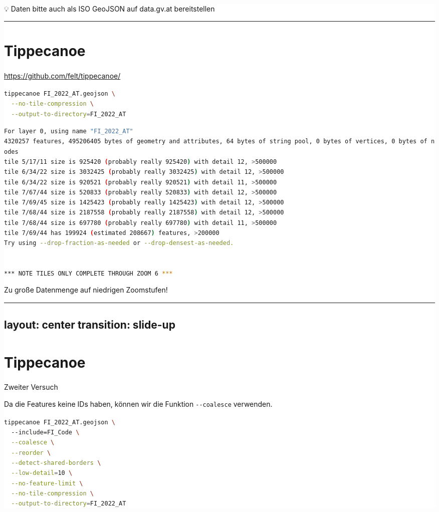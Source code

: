 💡 Daten bitte auch als ISO GeoJSON auf data.gv.at bereitstellen

---

# Tippecanoe

https://github.com/felt/tippecanoe/

```sh
tippecanoe FI_2022_AT.geojson \
  --no-tile-compression \
  --output-to-directory=FI_2022_AT
```

```sh
For layer 0, using name "FI_2022_AT"
4320257 features, 495206405 bytes of geometry and attributes, 64 bytes of string pool, 0 bytes of vertices, 0 bytes of nodes
tile 5/17/11 size is 925420 (probably really 925420) with detail 12, >500000    
tile 6/34/22 size is 3032425 (probably really 3032425) with detail 12, >500000    
tile 6/34/22 size is 920521 (probably really 920521) with detail 11, >500000    
tile 7/67/44 size is 520833 (probably really 520833) with detail 12, >500000    
tile 7/69/45 size is 1425423 (probably really 1425423) with detail 12, >500000    
tile 7/68/44 size is 2187558 (probably really 2187558) with detail 12, >500000    
tile 7/68/44 size is 697780 (probably really 697780) with detail 11, >500000    
tile 7/69/44 has 199924 (estimated 208667) features, >200000    
Try using --drop-fraction-as-needed or --drop-densest-as-needed.


*** NOTE TILES ONLY COMPLETE THROUGH ZOOM 6 ***
```
Zu große Datenmenge auf niedrigen Zoomstufen!

---
layout: center
transition: slide-up
---

# Tippecanoe

Zweiter Versuch

Da die Features keine IDs haben, können wir die Funktion `--coalesce` verwenden.

```sh
tippecanoe FI_2022_AT.geojson \ 
  --include=FI_Code \
  --coalesce \
  --reorder \
  --detect-shared-borders \
  --low-detail=10 \
  --no-feature-limit \
  --no-tile-compression \
  --output-to-directory=FI_2022_AT
```
